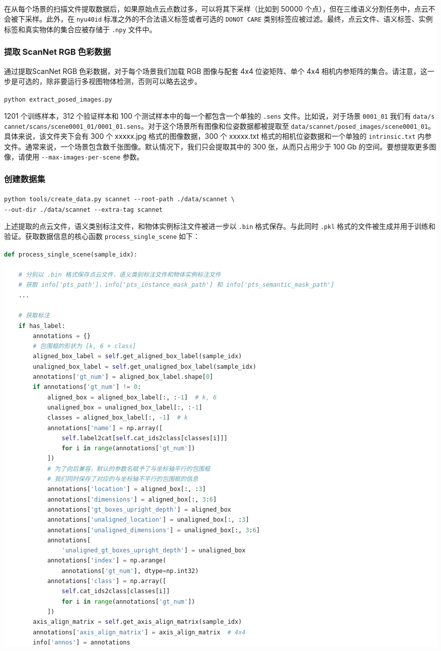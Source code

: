 在从每个场景的扫描文件提取数据后，如果原始点云点数过多，可以将其下采样（比如到 50000 个点），但在三维语义分割任务中，点云不会被下采样。此外，在 `nyu40id` 标准之外的不合法语义标签或者可选的 `DONOT CARE` 类别标签应被过滤。最终，点云文件、语义标签、实例标签和真实物体的集合应被存储于 `.npy` 文件中。

### 提取 ScanNet RGB 色彩数据

通过提取ScanNet RGB 色彩数据，对于每个场景我们加载 RGB 图像与配套 4x4 位姿矩阵、单个 4x4 相机内参矩阵的集合。请注意，这一步是可选的，除非要运行多视图物体检测，否则可以略去这步。

```shell
python extract_posed_images.py
```

1201 个训练样本，312 个验证样本和 100 个测试样本中的每一个都包含一个单独的 `.sens` 文件。比如说，对于场景 `0001_01` 我们有 `data/scannet/scans/scene0001_01/0001_01.sens`。对于这个场景所有图像和位姿数据都被提取至 `data/scannet/posed_images/scene0001_01`。具体来说，该文件夹下会有 300 个 xxxxx.jpg 格式的图像数据，300 个 xxxxx.txt 格式的相机位姿数据和一个单独的 `intrinsic.txt` 内参文件。通常来说，一个场景包含数千张图像。默认情况下，我们只会提取其中的 300 张，从而只占用少于 100 Gb 的空间。要想提取更多图像，请使用 `--max-images-per-scene` 参数。

### 创建数据集

```shell
python tools/create_data.py scannet --root-path ./data/scannet \
--out-dir ./data/scannet --extra-tag scannet
```

上述提取的点云文件，语义类别标注文件，和物体实例标注文件被进一步以 `.bin` 格式保存。与此同时 `.pkl` 格式的文件被生成并用于训练和验证。获取数据信息的核心函数 `process_single_scene` 如下：

```python
def process_single_scene(sample_idx):

    # 分别以 .bin 格式保存点云文件，语义类别标注文件和物体实例标注文件
    # 获取 info['pts_path']，info['pts_instance_mask_path'] 和 info['pts_semantic_mask_path']
    ...

    # 获取标注
    if has_label:
        annotations = {}
        # 包围框的形状为 [k, 6 + class]
        aligned_box_label = self.get_aligned_box_label(sample_idx)
        unaligned_box_label = self.get_unaligned_box_label(sample_idx)
        annotations['gt_num'] = aligned_box_label.shape[0]
        if annotations['gt_num'] != 0:
            aligned_box = aligned_box_label[:, :-1]  # k, 6
            unaligned_box = unaligned_box_label[:, :-1]
            classes = aligned_box_label[:, -1]  # k
            annotations['name'] = np.array([
                self.label2cat[self.cat_ids2class[classes[i]]]
                for i in range(annotations['gt_num'])
            ])
            # 为了向后兼容，默认的参数名赋予了与坐标轴平行的包围框
            # 我们同时保存了对应的与坐标轴不平行的包围框的信息
            annotations['location'] = aligned_box[:, :3]
            annotations['dimensions'] = aligned_box[:, 3:6]
            annotations['gt_boxes_upright_depth'] = aligned_box
            annotations['unaligned_location'] = unaligned_box[:, :3]
            annotations['unaligned_dimensions'] = unaligned_box[:, 3:6]
            annotations[
                'unaligned_gt_boxes_upright_depth'] = unaligned_box
            annotations['index'] = np.arange(
                annotations['gt_num'], dtype=np.int32)
            annotations['class'] = np.array([
                self.cat_ids2class[classes[i]]
                for i in range(annotations['gt_num'])
            ])
        axis_align_matrix = self.get_axis_align_matrix(sample_idx)
        annotations['axis_align_matrix'] = axis_align_matrix  # 4x4
        info['annos'] = annotations
```